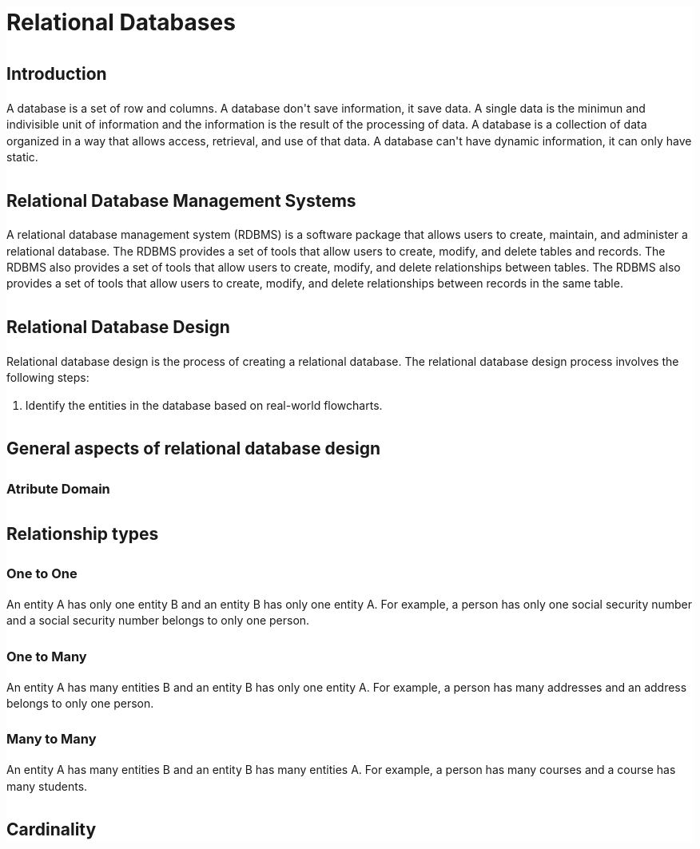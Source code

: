 # Relational Databases

## Introduction

A database is a set of row and columns.
A database don't save information, it save data. A single data is the minimun and indivisible unit of information and the information is the result of the processing of data. A database is a collection of data organized in a way that allows access, retrieval, and use of that data.
A database can't have dynamic information, it can only have static.

## Relational Database Management Systems

A relational database management system (RDBMS) is a software package that allows users to create, maintain, and administer a relational database. The RDBMS provides a set of tools that allow users to create, modify, and delete tables and records. The RDBMS also provides a set of tools that allow users to create, modify, and delete relationships between tables. The RDBMS also provides a set of tools that allow users to create, modify, and delete relationships between records in the same table.

## Relational Database Design

Relational database design is the process of creating a relational database. The relational database design process involves the following steps:

1. Identify the entities in the database based on real-world flowcharts.

## General aspects of relational database design

### Atribute Domain



## Relationship types

### One to One

An entity A has only one entity B and an entity B has only one entity A. For example, a person has only one social security number and a social security number belongs to only one person.

### One to Many

An entity A has many entities B and an entity B has only one entity A. For example, a person has many addresses and an address belongs to only one person.

### Many to Many

An entity A has many entities B and an entity B has many entities A. For example, a person has many courses and a course has many students.

## Cardinality
